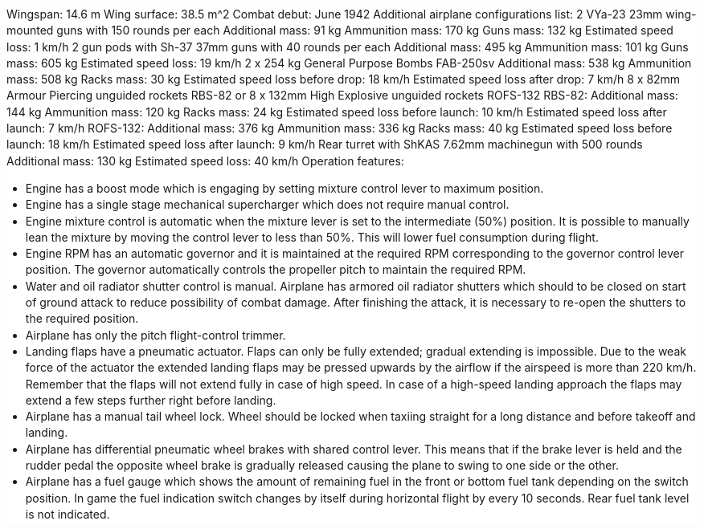 Wingspan: 14.6 m
Wing surface: 38.5 m^2
Combat debut: June 1942
Additional airplane configurations list:
2 VYa-23 23mm wing-mounted guns with 150 rounds per each
Additional mass: 91 kg
Ammunition mass: 170 kg
Guns mass: 132 kg
Estimated speed loss: 1 km/h
2 gun pods with Sh-37 37mm guns with 40 rounds per each
Additional mass: 495 kg
Ammunition mass: 101 kg
Guns mass: 605 kg
Estimated speed loss: 19 km/h
2 x 254 kg General Purpose Bombs FAB-250sv
Additional mass: 538 kg
Ammunition mass: 508 kg
Racks mass: 30 kg
Estimated speed loss before drop: 18 km/h
Estimated speed loss after drop: 7 km/h
8 x 82mm Armour Piercing unguided rockets RBS-82 or 8 x 132mm High Explosive unguided rockets ROFS-132
RBS-82:
Additional mass: 144 kg
Ammunition mass: 120 kg
Racks mass: 24 kg
Estimated speed loss before launch: 10 km/h
Estimated speed loss after launch: 7 km/h
ROFS-132:
Additional mass: 376 kg
Ammunition mass: 336 kg
Racks mass: 40 kg
Estimated speed loss before launch: 18 km/h
Estimated speed loss after launch: 9 km/h
Rear turret with ShKAS 7.62mm machinegun with 500 rounds
Additional mass: 130 kg
Estimated speed loss: 40 km/h
Operation features:
- Engine has a boost mode which is engaging by setting mixture control lever to maximum position.
- Engine has a single stage mechanical supercharger which does not require manual control.
- Engine mixture control is automatic when the mixture lever is set to the intermediate (50%) position. It is possible to manually lean the mixture by moving the control lever to less than 50%. This will lower fuel consumption during flight.
- Engine RPM has an automatic governor and it is maintained at the required RPM corresponding to the governor control lever position. The governor automatically controls the propeller pitch to maintain the required RPM.
- Water and oil radiator shutter control is manual. Airplane has armored oil radiator shutters which should to be closed on start of ground attack to reduce possibility of combat damage. After finishing the attack, it is necessary to re-open the shutters to the required position.
- Airplane has only the pitch flight-control trimmer.
- Landing flaps have a pneumatic actuator. Flaps can only be fully extended; gradual extending is impossible. Due to the weak force of the actuator the extended landing flaps may be pressed upwards by the airflow if the airspeed is more than 220 km/h. Remember that the flaps will not extend fully in case of high speed. In case of a high-speed landing approach the flaps may extend a few steps further right before landing.
- Airplane has a manual tail wheel lock. Wheel should be locked when taxiing straight for a long distance and before takeoff and landing.
- Airplane has differential pneumatic wheel brakes with shared control lever. This means that if the brake lever is held and the rudder pedal the opposite wheel brake is gradually released causing the plane to swing to one side or the other.
- Airplane has a fuel gauge which shows the amount of remaining fuel in the front or bottom fuel tank depending on the switch position. In game the fuel indication switch changes by itself during horizontal flight by every 10 seconds. Rear fuel tank level is not indicated.
